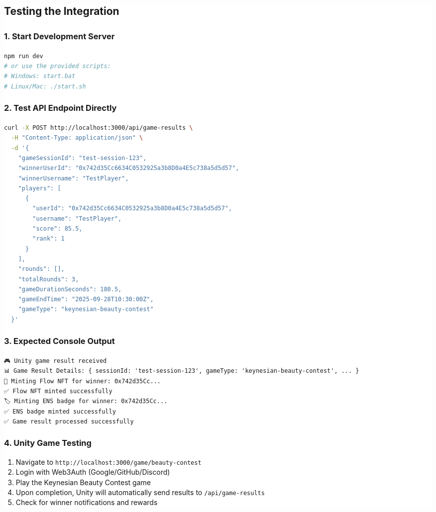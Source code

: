 ## Testing the Integration

### 1. Start Development Server
```bash
npm run dev
# or use the provided scripts:
# Windows: start.bat
# Linux/Mac: ./start.sh
```

### 2. Test API Endpoint Directly
```bash
curl -X POST http://localhost:3000/api/game-results \
  -H "Content-Type: application/json" \
  -d '{
    "gameSessionId": "test-session-123",
    "winnerUserId": "0x742d35Cc6634C0532925a3b8D0a4E5c738a5d5d57",
    "winnerUsername": "TestPlayer",
    "players": [
      {
        "userId": "0x742d35Cc6634C0532925a3b8D0a4E5c738a5d5d57",
        "username": "TestPlayer", 
        "score": 85.5,
        "rank": 1
      }
    ],
    "rounds": [],
    "totalRounds": 3,
    "gameDurationSeconds": 180.5,
    "gameEndTime": "2025-09-28T10:30:00Z",
    "gameType": "keynesian-beauty-contest"
  }'
```

### 3. Expected Console Output
```
🎮 Unity game result received
📊 Game Result Details: { sessionId: 'test-session-123', gameType: 'keynesian-beauty-contest', ... }
🌊 Minting Flow NFT for winner: 0x742d35Cc...
✅ Flow NFT minted successfully
🏷️ Minting ENS badge for winner: 0x742d35Cc...
✅ ENS badge minted successfully  
✅ Game result processed successfully
```

### 4. Unity Game Testing
1. Navigate to `http://localhost:3000/game/beauty-contest`
2. Login with Web3Auth (Google/GitHub/Discord)
3. Play the Keynesian Beauty Contest game
4. Upon completion, Unity will automatically send results to `/api/game-results`
5. Check for winner notifications and rewards
